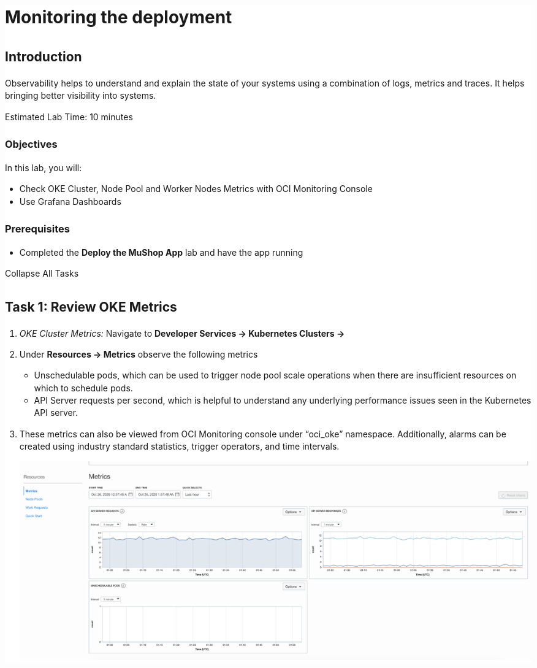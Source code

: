 # Monitoring the deployment

## Introduction

Observability helps to understand and explain the state of your systems using a combination of logs, metrics and traces. It helps bringing better visibility into systems.

Estimated Lab Time: 10 minutes

### Objectives

In this lab, you will:

-   Check OKE Cluster, Node Pool and Worker Nodes Metrics with OCI Monitoring Console
-   Use Grafana Dashboards

### Prerequisites

-   Completed the **Deploy the MuShop App** lab and have the app running

Collapse All Tasks

## Task 1: Review OKE Metrics

1.  *OKE Cluster Metrics:* Navigate to **Developer Services -\> Kubernetes Clusters -\>**
2.  Under **Resources -\> Metrics** observe the following metrics
    -   Unschedulable pods, which can be used to trigger node pool scale operations when there are insufficient resources on which to schedule pods.
    -   API Server requests per second, which is helpful to understand any underlying performance issues seen in the Kubernetes API server.
3.  These metrics can also be viewed from OCI Monitoring console under “oci_oke” namespace. Additionally, alarms can be created using industry standard statistics, trigger operators, and time intervals.

    ![OKE Cluster Metric](media/e81f644d0fd5933cd1411a730fafa92e.png)
